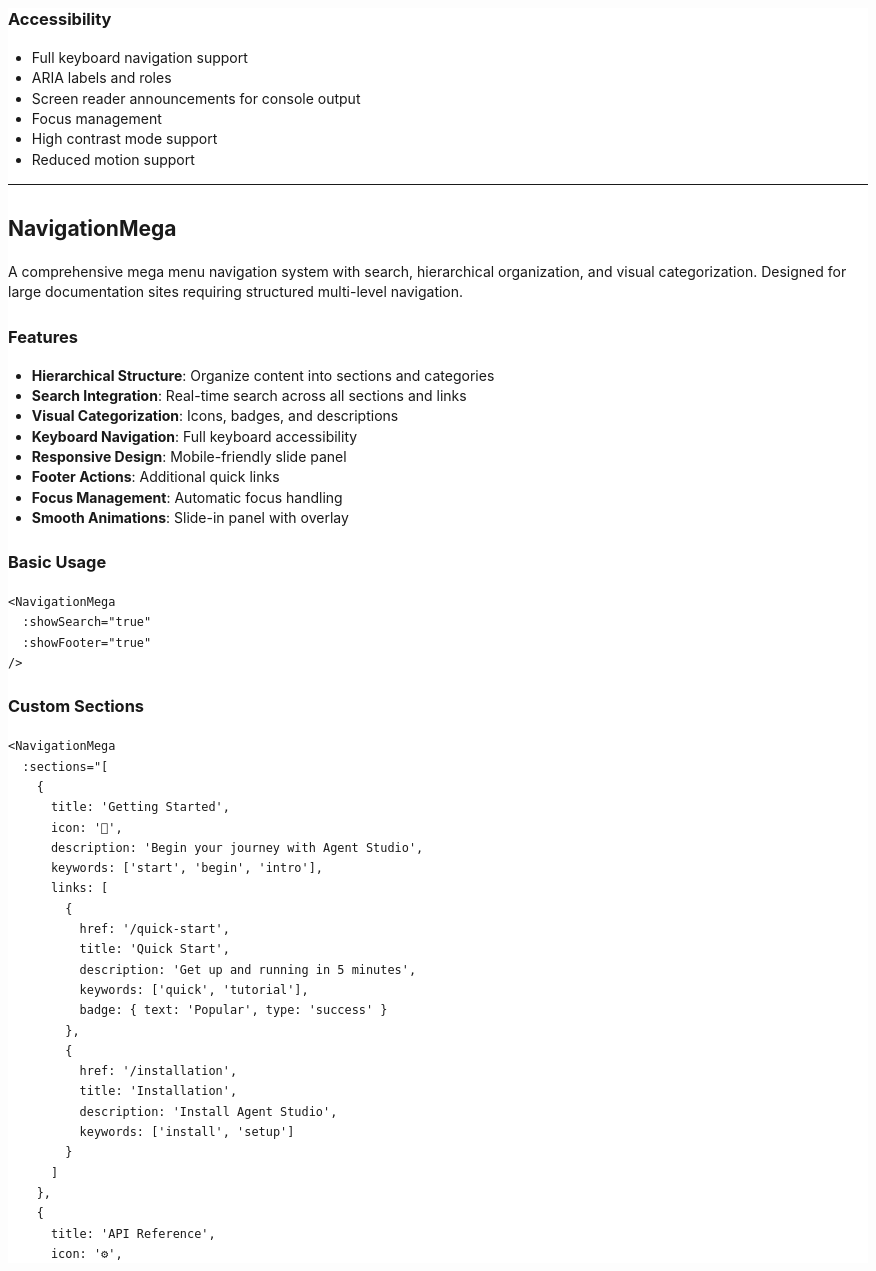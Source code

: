 ### Accessibility

- Full keyboard navigation support
- ARIA labels and roles
- Screen reader announcements for console output
- Focus management
- High contrast mode support
- Reduced motion support

---

## NavigationMega

A comprehensive mega menu navigation system with search, hierarchical organization, and visual categorization. Designed for large documentation sites requiring structured multi-level navigation.

### Features

- **Hierarchical Structure**: Organize content into sections and categories
- **Search Integration**: Real-time search across all sections and links
- **Visual Categorization**: Icons, badges, and descriptions
- **Keyboard Navigation**: Full keyboard accessibility
- **Responsive Design**: Mobile-friendly slide panel
- **Footer Actions**: Additional quick links
- **Focus Management**: Automatic focus handling
- **Smooth Animations**: Slide-in panel with overlay

### Basic Usage

```vue
<NavigationMega
  :showSearch="true"
  :showFooter="true"
/>
```

### Custom Sections

```vue
<NavigationMega
  :sections="[
    {
      title: 'Getting Started',
      icon: '🚀',
      description: 'Begin your journey with Agent Studio',
      keywords: ['start', 'begin', 'intro'],
      links: [
        {
          href: '/quick-start',
          title: 'Quick Start',
          description: 'Get up and running in 5 minutes',
          keywords: ['quick', 'tutorial'],
          badge: { text: 'Popular', type: 'success' }
        },
        {
          href: '/installation',
          title: 'Installation',
          description: 'Install Agent Studio',
          keywords: ['install', 'setup']
        }
      ]
    },
    {
      title: 'API Reference',
      icon: '⚙️',
```